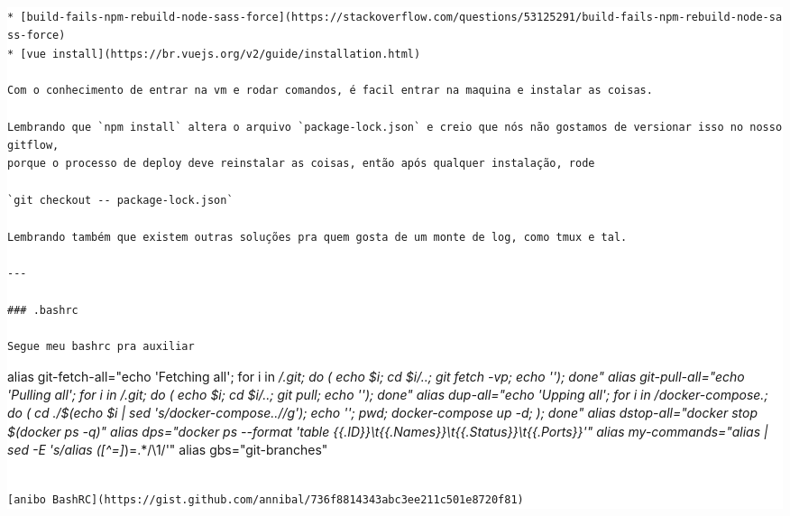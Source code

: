 ```
* [build-fails-npm-rebuild-node-sass-force](https://stackoverflow.com/questions/53125291/build-fails-npm-rebuild-node-sass-force)
* [vue install](https://br.vuejs.org/v2/guide/installation.html)

Com o conhecimento de entrar na vm e rodar comandos, é facil entrar na maquina e instalar as coisas.

Lembrando que `npm install` altera o arquivo `package-lock.json` e creio que nós não gostamos de versionar isso no nosso gitflow,
porque o processo de deploy deve reinstalar as coisas, então após qualquer instalação, rode

`git checkout -- package-lock.json`

Lembrando também que existem outras soluções pra quem gosta de um monte de log, como tmux e tal.

---

### .bashrc

Segue meu bashrc pra auxiliar

```
alias git-fetch-all="echo 'Fetching all'; for i in */.git; do ( echo \$i; cd \$i/..; git fetch -vp; echo ''); done"
alias git-pull-all="echo 'Pulling all'; for i in */.git; do ( echo \$i; cd \$i/..; git pull; echo ''); done"
alias dup-all="echo 'Upping all'; for i in */docker-compose.*; do ( cd ./\$(echo \$i | sed 's/docker-compose..*//g'); echo ''; pwd; docker-compose up -d; ); done"
alias dstop-all="docker stop \$(docker ps -q)"
alias dps="docker ps --format 'table {{.ID}}\t{{.Names}}\t{{.Status}}\t{{.Ports}}'"
alias my-commands="alias | sed -E 's/alias ([^=]*)=.*/\1/'"
alias gbs="git-branches"
```

[anibo BashRC](https://gist.github.com/annibal/736f8814343abc3ee211c501e8720f81)